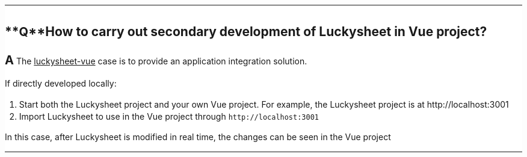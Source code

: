 ------------

## **<span style="font-size:20px;">Q</span>**How to carry out secondary development of Luckysheet in Vue project?

**<span style="font-size:20px;">A</span>** The [luckysheet-vue](https://github.com/mengshukeji/luckysheet-vue) case is to provide an application integration solution.

If directly developed locally:
1. Start both the Luckysheet project and your own Vue project. For example, the Luckysheet project is at http://localhost:3001
2. Import Luckysheet to use in the Vue project through `http://localhost:3001`

In this case, after Luckysheet is modified in real time, the changes can be seen in the Vue project

------------